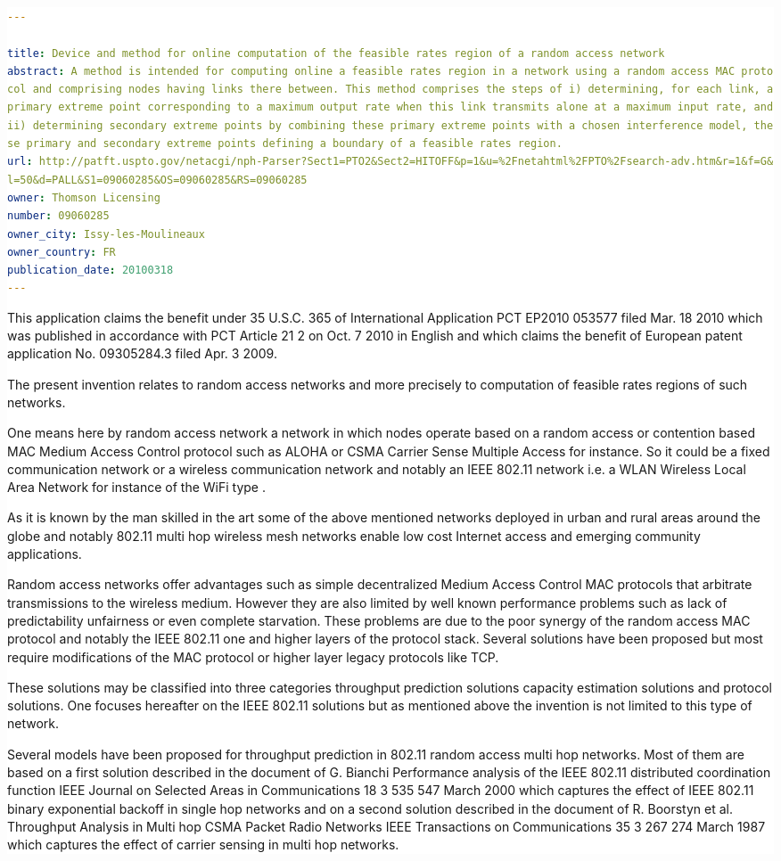 ```yaml
---

title: Device and method for online computation of the feasible rates region of a random access network
abstract: A method is intended for computing online a feasible rates region in a network using a random access MAC protocol and comprising nodes having links there between. This method comprises the steps of i) determining, for each link, a primary extreme point corresponding to a maximum output rate when this link transmits alone at a maximum input rate, and ii) determining secondary extreme points by combining these primary extreme points with a chosen interference model, these primary and secondary extreme points defining a boundary of a feasible rates region.
url: http://patft.uspto.gov/netacgi/nph-Parser?Sect1=PTO2&Sect2=HITOFF&p=1&u=%2Fnetahtml%2FPTO%2Fsearch-adv.htm&r=1&f=G&l=50&d=PALL&S1=09060285&OS=09060285&RS=09060285
owner: Thomson Licensing
number: 09060285
owner_city: Issy-les-Moulineaux
owner_country: FR
publication_date: 20100318
---
```

This application claims the benefit under 35 U.S.C. 365 of International Application PCT EP2010 053577 filed Mar. 18 2010 which was published in accordance with PCT Article 21 2 on Oct. 7 2010 in English and which claims the benefit of European patent application No. 09305284.3 filed Apr. 3 2009.

The present invention relates to random access networks and more precisely to computation of feasible rates regions of such networks.

One means here by random access network a network in which nodes operate based on a random access or contention based MAC Medium Access Control protocol such as ALOHA or CSMA Carrier Sense Multiple Access for instance. So it could be a fixed communication network or a wireless communication network and notably an IEEE 802.11 network i.e. a WLAN Wireless Local Area Network for instance of the WiFi type .

As it is known by the man skilled in the art some of the above mentioned networks deployed in urban and rural areas around the globe and notably 802.11 multi hop wireless mesh networks enable low cost Internet access and emerging community applications.

Random access networks offer advantages such as simple decentralized Medium Access Control MAC protocols that arbitrate transmissions to the wireless medium. However they are also limited by well known performance problems such as lack of predictability unfairness or even complete starvation. These problems are due to the poor synergy of the random access MAC protocol and notably the IEEE 802.11 one and higher layers of the protocol stack. Several solutions have been proposed but most require modifications of the MAC protocol or higher layer legacy protocols like TCP.

These solutions may be classified into three categories throughput prediction solutions capacity estimation solutions and protocol solutions. One focuses hereafter on the IEEE 802.11 solutions but as mentioned above the invention is not limited to this type of network.

Several models have been proposed for throughput prediction in 802.11 random access multi hop networks. Most of them are based on a first solution described in the document of G. Bianchi Performance analysis of the IEEE 802.11 distributed coordination function IEEE Journal on Selected Areas in Communications 18 3 535 547 March 2000 which captures the effect of IEEE 802.11 binary exponential backoff in single hop networks and on a second solution described in the document of R. Boorstyn et al. Throughput Analysis in Multi hop CSMA Packet Radio Networks IEEE Transactions on Communications 35 3 267 274 March 1987 which captures the effect of carrier sensing in multi hop networks.
